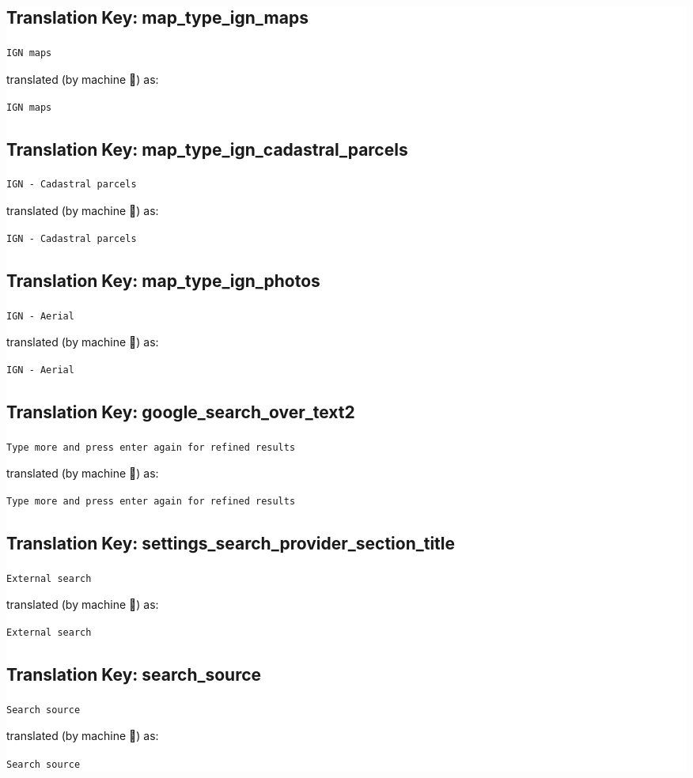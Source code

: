 
## Translation Key: map_type_ign_maps
```
IGN maps
```
translated (by machine 🤖) as:
```
IGN maps
```


## Translation Key: map_type_ign_cadastral_parcels
```
IGN - Cadastral parcels
```
translated (by machine 🤖) as:
```
IGN - Cadastral parcels
```


## Translation Key: map_type_ign_photos
```
IGN - Aerial
```
translated (by machine 🤖) as:
```
IGN - Aerial
```


## Translation Key: google_search_over_text2
```
Type more and press enter again for refined results
```
translated (by machine 🤖) as:
```
Type more and press enter again for refined results
```


## Translation Key: settings_search_provider_section_title
```
External search
```
translated (by machine 🤖) as:
```
External search
```


## Translation Key: search_source
```
Search source
```
translated (by machine 🤖) as:
```
Search source
```
